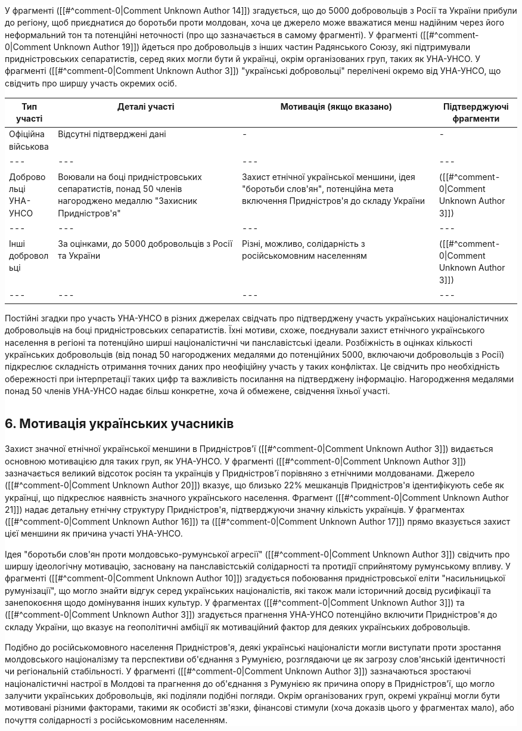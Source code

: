 У фрагменті  ([[#^comment-0|Comment Unknown Author 14]]) згадується, що до 5000 добровольців з Росії та України прибули до регіону, щоб приєднатися до боротьби проти молдован, хоча це джерело може вважатися менш надійним через його неформальний тон та потенційні неточності (про що зазначається в самому фрагменті). У фрагменті  ([[#^comment-0|Comment Unknown Author 19]]) йдеться про добровольців з інших частин Радянського Союзу, які підтримували придністровських сепаратистів, серед яких могли бути й українці, окрім організованих груп, таких як УНА-УНСО. У фрагменті  ([[#^comment-0|Comment Unknown Author 3]]) "українські добровольці" перелічені окремо від УНА-УНСО, що свідчить про ширшу участь окремих осіб.

|**Тип участі**|**Деталі участі**|**Мотивація (якщо вказано)**|**Підтверджуючі фрагменти**|
|---|---|---|---|
|Офіційна військова|Відсутні підтверджені дані|-|-|
|---|---|---|---|
|Добровольці УНА-УНСО|Воювали на боці придністровських сепаратистів, понад 50 членів нагороджено медаллю "Захисник Придністров'я"|Захист етнічної української меншини, ідея "боротьби слов'ян", потенційна мета включення Придністров'я до складу України|([[#^comment-0\|Comment Unknown Author 3]])|
|---|---|---|---|
|Інші добровольці|За оцінками, до 5000 добровольців з Росії та України|Різні, можливо, солідарність з російськомовним населенням|([[#^comment-0\|Comment Unknown Author 3]])|
|---|---|---|---|

Постійні згадки про участь УНА-УНСО в різних джерелах свідчать про підтверджену участь українських націоналістичних добровольців на боці придністровських сепаратистів. Їхні мотиви, схоже, поєднували захист етнічного українського населення в регіоні та потенційно ширші націоналістичні чи панславістські ідеали. Розбіжність в оцінках кількості українських добровольців (від понад 50 нагороджених медалями до потенційних 5000, включаючи добровольців з Росії) підкреслює складність отримання точних даних про неофіційну участь у таких конфліктах. Це свідчить про необхідність обережності при інтерпретації таких цифр та важливість посилання на підтверджену інформацію. Нагородження медалями понад 50 членів УНА-УНСО надає більш конкретне, хоча й обмежене, свідчення їхньої участі.

## **6. Мотивація українських учасників**

Захист значної етнічної української меншини в Придністров'ї  ([[#^comment-0|Comment Unknown Author 3]]) видається основною мотивацією для таких груп, як УНА-УНСО. У фрагменті  ([[#^comment-0|Comment Unknown Author 3]]) зазначається великий відсоток росіян та українців у Придністров'ї порівняно з етнічними молдованами. Джерело  ([[#^comment-0|Comment Unknown Author 20]]) вказує, що близько 22% мешканців Придністров'я ідентифікують себе як українці, що підкреслює наявність значного українського населення. Фрагмент  ([[#^comment-0|Comment Unknown Author 21]]) надає детальну етнічну структуру Придністров'я, підтверджуючи значну кількість українців. У фрагментах  ([[#^comment-0|Comment Unknown Author 16]]) та  ([[#^comment-0|Comment Unknown Author 17]]) прямо вказується захист цієї меншини як причина участі УНА-УНСО.

Ідея "боротьби слов'ян проти молдовсько-румунської агресії"  ([[#^comment-0|Comment Unknown Author 3]]) свідчить про ширшу ідеологічну мотивацію, засновану на панславістській солідарності та протидії сприйнятому румунському впливу. У фрагменті  ([[#^comment-0|Comment Unknown Author 10]]) згадується побоювання придністровської еліти "насильницької румунізації", що могло знайти відгук серед українських націоналістів, які також мали історичний досвід русифікації та занепокоєння щодо домінування інших культур. У фрагментах  ([[#^comment-0|Comment Unknown Author 3]]) та  ([[#^comment-0|Comment Unknown Author 3]]) згадується прагнення УНА-УНСО потенційно включити Придністров'я до складу України, що вказує на геополітичні амбіції як мотиваційний фактор для деяких українських добровольців.

Подібно до російськомовного населення Придністров'я, деякі українські націоналісти могли виступати проти зростання молдовського націоналізму та перспективи об'єднання з Румунією, розглядаючи це як загрозу слов'янській ідентичності чи регіональній стабільності. У фрагменті  ([[#^comment-0|Comment Unknown Author 3]]) зазначаються зростаючі націоналістичні настрої в Молдові та прагнення до об'єднання з Румунією як причина опору в Придністров'ї, що могло залучити українських добровольців, які поділяли подібні погляди. Окрім організованих груп, окремі українці могли бути мотивовані різними факторами, такими як особисті зв'язки, фінансові стимули (хоча доказів цього у фрагментах мало), або почуття солідарності з російськомовним населенням.
